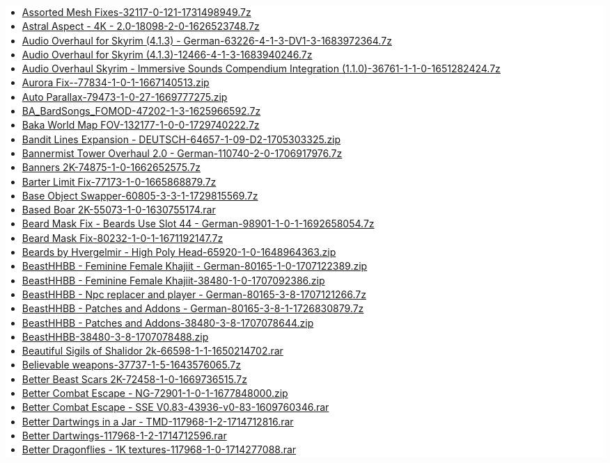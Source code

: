 *  [Assorted Mesh Fixes-32117-0-121-1731498949.7z](https://www.nexusmods.com/skyrimspecialedition/mods/32117/?tab=files&file_id=561817)
*  [Astral Aspect - 4K - 2.0-18098-2-0-1626523748.7z](https://www.nexusmods.com/skyrimspecialedition/mods/18098/?tab=files&file_id=215061)
*  [Audio Overhaul for Skyrim (4.1.3) - German-63226-4-1-3-DV1-3-1683972364.7z](https://www.nexusmods.com/skyrimspecialedition/mods/63226/?tab=files&file_id=387608)
*  [Audio Overhaul for Skyrim (4.1.3)-12466-4-1-3-1683940246.7z](https://www.nexusmods.com/skyrimspecialedition/mods/12466/?tab=files&file_id=387525)
*  [Audio Overhaul Skyrim - Immersive Sounds Compendium Integration (1.1.0)-36761-1-1-0-1651282424.7z](https://www.nexusmods.com/skyrimspecialedition/mods/36761/?tab=files&file_id=280412)
*  [Aurora Fix--77834-1-0-1-1667140513.zip](https://www.nexusmods.com/skyrimspecialedition/mods/77834/?tab=files&file_id=327652)
*  [Auto Parallax-79473-1-0-27-1669777275.zip](https://www.nexusmods.com/skyrimspecialedition/mods/79473/?tab=files&file_id=336006)
*  [BA_BardSongs_FOMOD-47202-1-3-1625966592.7z](https://www.nexusmods.com/skyrimspecialedition/mods/47202/?tab=files&file_id=213912)
*  [Baka World Map FOV-132177-1-0-0-1729740222.7z](https://www.nexusmods.com/skyrimspecialedition/mods/132177/?tab=files&file_id=555010)
*  [Bandit Lines Expansion - DEUTSCH-64657-1-09-D2-1705303325.zip](https://www.nexusmods.com/skyrimspecialedition/mods/64657/?tab=files&file_id=461543)
*  [Bannermist Tower Overhaul 2.0 - German-110740-2-0-1706917976.7z](https://www.nexusmods.com/skyrimspecialedition/mods/110740/?tab=files&file_id=467225)
*  [Banners 2K-74875-1-0-1662652575.7z](https://www.nexusmods.com/skyrimspecialedition/mods/74875/?tab=files&file_id=314342)
*  [Barter Limit Fix-77173-1-0-1665868879.7z](https://www.nexusmods.com/skyrimspecialedition/mods/77173/?tab=files&file_id=324312)
*  [Base Object Swapper-60805-3-3-1-1729815569.7z](https://www.nexusmods.com/skyrimspecialedition/mods/60805/?tab=files&file_id=555251)
*  [Based Boar 2K-55073-1-0-1630755174.rar](https://www.nexusmods.com/skyrimspecialedition/mods/55073/?tab=files&file_id=226057)
*  [Beard Mask Fix - Beards Use Slot 44 - German-98901-1-0-1-1692658054.7z](https://www.nexusmods.com/skyrimspecialedition/mods/98901/?tab=files&file_id=419429)
*  [Beard Mask Fix-80232-1-0-1-1671192147.7z](https://www.nexusmods.com/skyrimspecialedition/mods/80232/?tab=files&file_id=341007)
*  [Beards by Hvergelmir - High Poly Head-65920-1-0-1648964363.zip](https://www.nexusmods.com/skyrimspecialedition/mods/65920/?tab=files&file_id=274520)
*  [BeastHHBB - Feminine Female Khajiit - German-80165-1-0-1707122389.zip](https://www.nexusmods.com/skyrimspecialedition/mods/80165/?tab=files&file_id=467939)
*  [BeastHHBB - Feminine Female Khajiit-38480-1-0-1707092386.zip](https://www.nexusmods.com/skyrimspecialedition/mods/38480/?tab=files&file_id=467863)
*  [BeastHHBB - Npc replacer and player - German-80165-3-8-1707121266.7z](https://www.nexusmods.com/skyrimspecialedition/mods/80165/?tab=files&file_id=467937)
*  [BeastHHBB - Patches and Addons - German-80165-3-8-1-1726830879.7z](https://www.nexusmods.com/skyrimspecialedition/mods/80165/?tab=files&file_id=544111)
*  [BeastHHBB - Patches and Addons-38480-3-8-1707078644.zip](https://www.nexusmods.com/skyrimspecialedition/mods/38480/?tab=files&file_id=467777)
*  [BeastHHBB-38480-3-8-1707078488.zip](https://www.nexusmods.com/skyrimspecialedition/mods/38480/?tab=files&file_id=467776)
*  [Beautiful Sigils of Shalidor 2k-66598-1-1-1650214702.rar](https://www.nexusmods.com/skyrimspecialedition/mods/66598/?tab=files&file_id=277814)
*  [Believable weapons-37737-1-5-1643576065.7z](https://www.nexusmods.com/skyrimspecialedition/mods/37737/?tab=files&file_id=260562)
*  [Better Beast Scars 2K-72458-1-0-1669736515.7z](https://www.nexusmods.com/skyrimspecialedition/mods/72458/?tab=files&file_id=335887)
*  [Better Combat Escape - NG-72901-1-0-1-1677848000.zip](https://www.nexusmods.com/skyrimspecialedition/mods/72901/?tab=files&file_id=365085)
*  [Better Combat Escape - SSE V0.83-43936-v0-83-1609760346.rar](https://www.nexusmods.com/skyrimspecialedition/mods/43936/?tab=files&file_id=177684)
*  [Better Dartwings in a Jar - TMD-117968-1-2-1714712816.rar](https://www.nexusmods.com/skyrimspecialedition/mods/117968/?tab=files&file_id=497296)
*  [Better Dartwings-117968-1-2-1714712596.rar](https://www.nexusmods.com/skyrimspecialedition/mods/117968/?tab=files&file_id=497295)
*  [Better Dragonflies - 1K textures-117968-1-0-1714277088.rar](https://www.nexusmods.com/skyrimspecialedition/mods/117968/?tab=files&file_id=495489)